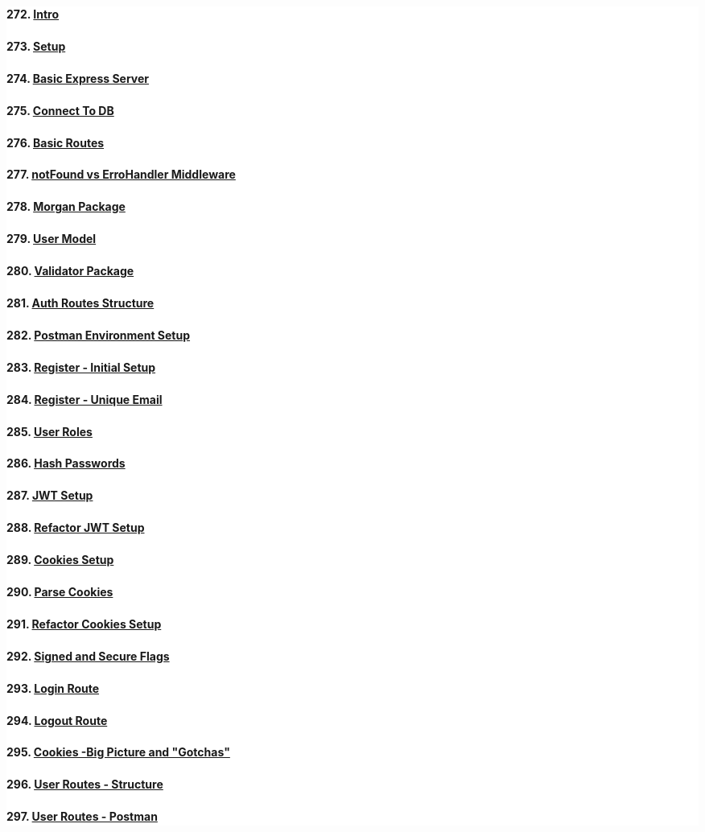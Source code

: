 #### 272. [Intro](#272)

#### 273. [Setup](#273)

#### 274. [Basic Express Server](#274)

#### 275. [Connect To DB](#275)

#### 276. [Basic Routes](#276)

#### 277. [notFound vs ErroHandler Middleware](#277)

#### 278. [Morgan Package](#278)

#### 279. [User Model](#279)

#### 280. [Validator Package](#280)

#### 281. [Auth Routes Structure](#281)

#### 282. [Postman Environment Setup](#282)

#### 283. [Register - Initial Setup](#283)

#### 284. [Register - Unique Email](#284)

#### 285. [User Roles](#285)

#### 286. [Hash Passwords](#286)

#### 287. [JWT Setup](#287)

#### 288. [Refactor JWT Setup](#288)

#### 289. [Cookies Setup](#289)

#### 290. [Parse Cookies](#290)

#### 291. [Refactor Cookies Setup](#291)

#### 292. [Signed and Secure Flags](#292)

#### 293. [Login Route](#293)

#### 294. [Logout Route](#294)

#### 295. [Cookies -Big Picture and "Gotchas"](#295)

#### 296. [User Routes - Structure](#296)

#### 297. [User Routes - Postman](#297)
